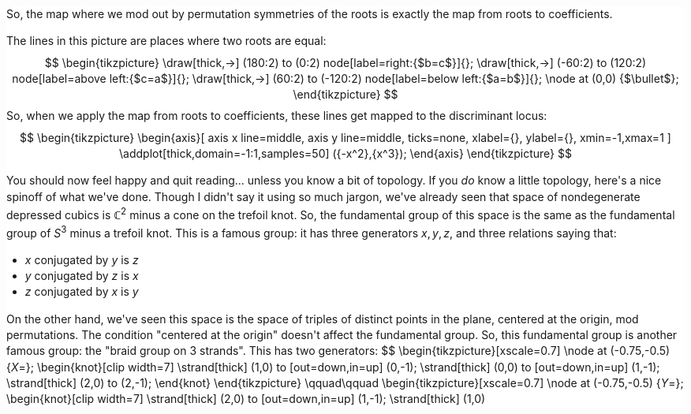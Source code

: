 So, the map where we mod out by permutation symmetries of the roots is
exactly the map from roots to coefficients.

The lines in this picture are places where two roots are equal:
$$
  \begin{tikzpicture}
    \draw[thick,->] (180:2) to (0:2) node[label=right:{$b=c$}]{};
    \draw[thick,->] (-60:2) to (120:2) node[label=above left:{$c=a$}]{};
    \draw[thick,->] (60:2) to (-120:2) node[label=below left:{$a=b$}]{};
    \node at (0,0) {$\bullet$};
  \end{tikzpicture}
$$
So, when we apply the map from roots to coefficients, these lines get
mapped to the discriminant locus:
$$
  \begin{tikzpicture}
    \begin{axis}[
      axis x line=middle,
      axis y line=middle,
      ticks=none,
      xlabel={},
      ylabel={},
      xmin=-1,xmax=1
      ]
      \addplot[thick,domain=-1:1,samples=50] ({-x^2},{x^3});
    \end{axis}
  \end{tikzpicture}
$$

You should now feel happy and quit reading... unless you know a bit of
topology. If you *do* know a little topology, here's a nice spinoff of
what we've done. Though I didn't say it using so much jargon, we've
already seen that space of nondegenerate depressed cubics is $\mathbb{C}^2$ minus
a cone on the trefoil knot. So, the fundamental group of this space is
the same as the fundamental group of $S^3$ minus a trefoil knot. This is
a famous group: it has three generators $x,y,z$, and three relations
saying that:

- $x$ conjugated by $y$ is $z$
- $y$ conjugated by $z$ is $x$
- $z$ conjugated by $x$ is $y$

On the other hand, we've seen this space is the space of triples of
distinct points in the plane, centered at the origin, mod permutations.
The condition "centered at the origin" doesn't affect the fundamental
group. So, this fundamental group is another famous group: the "braid
group on 3 strands". This has two generators:
$$
  \begin{tikzpicture}[xscale=0.7]
    \node at (-0.75,-0.5) {$X=$};
    \begin{knot}[clip width=7]
      \strand[thick] (1,0)
        to [out=down,in=up] (0,-1);
      \strand[thick] (0,0)
        to [out=down,in=up] (1,-1);
      \strand[thick] (2,0) to (2,-1);
    \end{knot}
  \end{tikzpicture}
  \qquad\qquad
  \begin{tikzpicture}[xscale=0.7]
    \node at (-0.75,-0.5) {$Y=$};
    \begin{knot}[clip width=7]
      \strand[thick] (2,0)
        to [out=down,in=up] (1,-1);
      \strand[thick] (1,0)